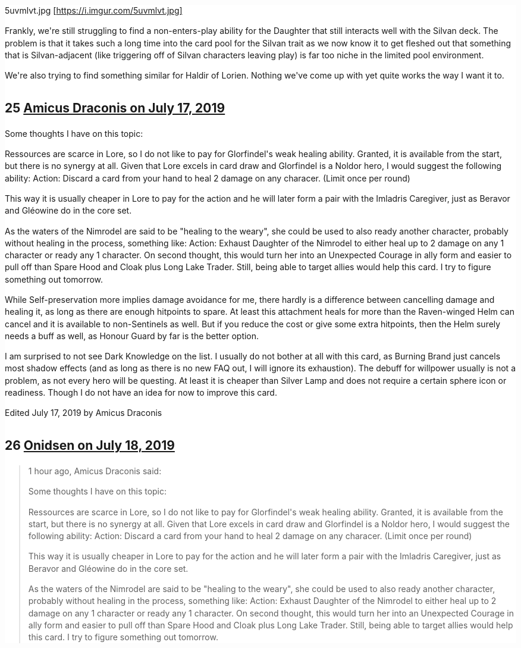 5uvmlvt.jpg [https://i.imgur.com/5uvmlvt.jpg]

Frankly, we're still struggling to find a non-enters-play ability for the Daughter that still interacts well with the Silvan deck. The problem is that it takes such a long time into the card pool for the Silvan trait as we now know it to get fleshed out that something that is Silvan-adjacent (like triggering off of Silvan characters leaving play) is far too niche in the limited pool environment.

We're also trying to find something similar for Haldir of Lorien. Nothing we've come up with yet quite works the way I want it to.

## 25 [Amicus Draconis on July 17, 2019](https://community.fantasyflightgames.com/topic/297173-ancient-mathoms/?do=findComment&comment=3742166)

Some thoughts I have on this topic:

Ressources are scarce in Lore, so I do not like to pay for Glorfindel's weak healing ability. Granted, it is available from the start, but there is no synergy at all. Given that Lore excels in card draw and Glorfindel is a Noldor hero, I would suggest the following ability: Action: Discard a card from your hand to heal 2 damage on any characer. (Limit once per round)

This way it is usually cheaper in Lore to pay for the action and he will later form a pair with the Imladris Caregiver, just as Beravor and Gléowine do in the core set.

As the waters of the Nimrodel are said to be "healing to the weary", she could be used to also ready another character, probably without healing in the process, something like: Action: Exhaust Daughter of the Nimrodel to either heal up to 2 damage on any 1 character or ready any 1 character. On second thought, this would turn her into an Unexpected Courage in ally form and easier to pull off than Spare Hood and Cloak plus Long Lake Trader. Still, being able to target allies would help this card. I try to figure something out tomorrow.

While Self-preservation more implies damage avoidance for me, there hardly is a difference between cancelling damage and healing it, as long as there are enough hitpoints to spare. At least this attachment heals for more than the Raven-winged Helm can cancel and it is available to non-Sentinels as well. But if you reduce the cost or give some extra hitpoints, then the Helm surely needs a buff as well, as Honour Guard by far is the better option.

I am surprised to not see Dark Knowledge on the list. I usually do not bother at all with this card, as Burning Brand just cancels most shadow effects (and as long as there is no new FAQ out, I will ignore its exhaustion). The debuff for willpower usually is not a problem, as not every hero will be questing. At least it is cheaper than Silver Lamp and does not require a certain sphere icon or readiness. Though I do not have an idea for now to improve this card.

Edited July 17, 2019 by Amicus Draconis

## 26 [Onidsen on July 18, 2019](https://community.fantasyflightgames.com/topic/297173-ancient-mathoms/?do=findComment&comment=3742195)

> 1 hour ago, Amicus Draconis said:
> 
> Some thoughts I have on this topic:
> 
> Ressources are scarce in Lore, so I do not like to pay for Glorfindel's weak healing ability. Granted, it is available from the start, but there is no synergy at all. Given that Lore excels in card draw and Glorfindel is a Noldor hero, I would suggest the following ability: Action: Discard a card from your hand to heal 2 damage on any characer. (Limit once per round)
> 
> This way it is usually cheaper in Lore to pay for the action and he will later form a pair with the Imladris Caregiver, just as Beravor and Gléowine do in the core set.
> 
> As the waters of the Nimrodel are said to be "healing to the weary", she could be used to also ready another character, probably without healing in the process, something like: Action: Exhaust Daughter of the Nimrodel to either heal up to 2 damage on any 1 character or ready any 1 character. On second thought, this would turn her into an Unexpected Courage in ally form and easier to pull off than Spare Hood and Cloak plus Long Lake Trader. Still, being able to target allies would help this card. I try to figure something out tomorrow.